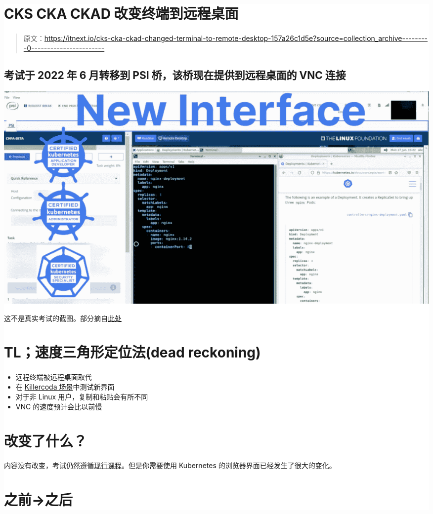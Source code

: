 # CKS CKA CKAD 改变终端到远程桌面

> 原文：<https://itnext.io/cks-cka-ckad-changed-terminal-to-remote-desktop-157a26c1d5e?source=collection_archive---------0----------------------->

## 考试于 2022 年 6 月转移到 PSI 桥，该桥现在提供到远程桌面的 VNC 连接

![](img/b742c79e7a92a2e21beac7a399488376.png)

这不是真实考试的截图。部分摘自[此处](https://docs.linuxfoundation.org/tc-docs/certification/lf-handbook2/exam-user-interface#lf_remote_desktop69fKd8/s/-M5QaeeC1mG9VndIpgJe/certification/lf-handbook2/exam-user-interface#lf_remote_desktop)

# TL；速度三角形定位法(dead reckoning)

*   远程终端被远程桌面取代
*   在 [Killercoda 场景](https://killercoda.com/kimwuestkamp/scenario/cks-cka-ckad-remote-desktop)中测试新界面
*   对于非 Linux 用户，复制和粘贴会有所不同
*   VNC 的速度预计会比以前慢

# 改变了什么？

内容没有改变，考试仍然遵循[现行课程](https://github.com/cncf/curriculum)。但是你需要使用 Kubernetes 的浏览器界面已经发生了很大的变化。

# 之前->之后
